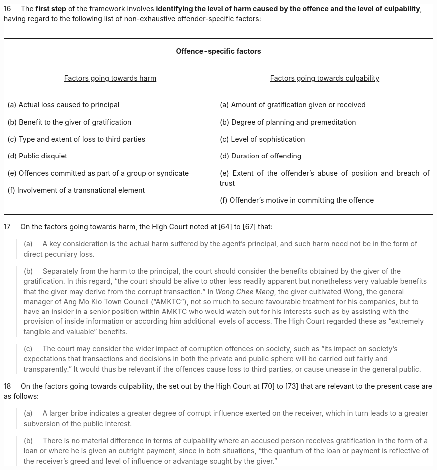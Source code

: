 16     The **first step** of the framework involves **identifying the level of harm caused by the offence and the level of culpability**, having regard to the following list of non-exhaustive offender-specific factors:

<table align="left" cellpadding="0" cellspacing="0" class="Judg-2-tblr" frame="all" pgwide="1"><colgroup><col width="49.52%"> <col width="50.48%"> </colgroup><tbody><tr><td align="left" class="b" colspan="2" rowspan="1" valign="top"><p align="center" class="Table-Para-1"><b>Offence-specific factors</b></p></td></tr><tr><td align="left" class="r" rowspan="1" valign="top"><p align="center" class="Table-Para-1"><u>Factors going towards harm</u></p></td><td align="left" class="" rowspan="1" valign="top"><p align="center" class="Table-Para-1"><u>Factors going towards culpability</u></p></td></tr><tr><td align="left" class="r" rowspan="1" valign="top"><p align="justify" class="Table-Para-1">(a) Actual loss caused to principal</p><p align="justify" class="Table-Para-1">(b) Benefit to the giver of gratification</p><p align="justify" class="Table-Para-1">(c) Type and extent of loss to third parties</p><p align="justify" class="Table-Para-1">(d) Public disquiet</p><p align="justify" class="Table-Para-1">(e) Offences committed as part of a group or syndicate</p><p align="justify" class="Table-Para-1">(f) Involvement of a transnational element</p></td><td align="left" class="" rowspan="1" valign="top"><p align="justify" class="Table-Para-1">(a) Amount of gratification given or received</p><p align="justify" class="Table-Para-1">(b) Degree of planning and premeditation</p><p align="justify" class="Table-Para-1">(c) Level of sophistication</p><p align="justify" class="Table-Para-1">(d) Duration of offending</p><p align="justify" class="Table-Para-1">(e) Extent of the offender’s abuse of position and breach of trust</p><p align="justify" class="Table-Para-1">(f) Offender’s motive in committing the offence</p></td></tr></tbody></table>

  
  

17     On the factors going towards harm, the High Court noted at \[64\] to \[67\] that:

> (a)     A key consideration is the actual harm suffered by the agent’s principal, and such harm need not be in the form of direct pecuniary loss.

> (b)     Separately from the harm to the principal, the court should consider the benefits obtained by the giver of the gratification. In this regard, “the court should be alive to other less readily apparent but nonetheless very valuable benefits that the giver may derive from the corrupt transaction.” In _Wong Chee Meng_, the giver cultivated Wong, the general manager of Ang Mo Kio Town Council (“AMKTC”), not so much to secure favourable treatment for his companies, but to have an insider in a senior position within AMKTC who would watch out for his interests such as by assisting with the provision of inside information or according him additional levels of access. The High Court regarded these as “extremely tangible and valuable” benefits.

> (c)     The court may consider the wider impact of corruption offences on society, such as “its impact on society’s expectations that transactions and decisions in both the private and public sphere will be carried out fairly and transparently.” It would thus be relevant if the offences cause loss to third parties, or cause unease in the general public.

18     On the factors going towards culpability, the set out by the High Court at \[70\] to \[73\] that are relevant to the present case are as follows:

> (a)     A larger bribe indicates a greater degree of corrupt influence exerted on the receiver, which in turn leads to a greater subversion of the public interest.

> (b)     There is no material difference in terms of culpability where an accused person receives gratification in the form of a loan or where he is given an outright payment, since in both situations, “the quantum of the loan or payment is reflective of the receiver’s greed and level of influence or advantage sought by the giver.”


[^1]: PS1.
[^2]: P3.
[^3]: P3, paras 15 – 27.
[^4]: P3, paras 10 – 14.
[^5]: P3, paras 28 – 29.
[^6]: P3, paras 38 – 44.
[^7]: D1.
[^8]: D1, paras 20 – 27.
[^9]: D1, paras 28 – 29.
[^10]: D1, paras 30 – 31.
[^11]: D1, paras 33 – 36.
[^12]: D1, paras 51, 53 and 56.
[^13]: D1, para 57.
[^14]: D1, paras 58 – 60.
[^15]: D1, paras 62 – 67.
[^16]: D1, para 67.
[^17]: D1, para 68.
[^18]: Notes of Evidence (“NE”), 7 May 2021, pages 27, 36 to 40.